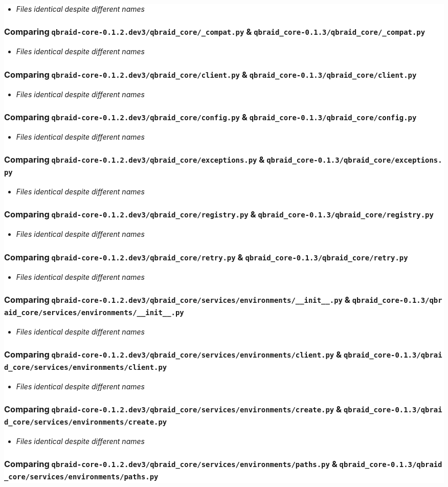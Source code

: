  * *Files identical despite different names*

### Comparing `qbraid-core-0.1.2.dev3/qbraid_core/_compat.py` & `qbraid_core-0.1.3/qbraid_core/_compat.py`

 * *Files identical despite different names*

### Comparing `qbraid-core-0.1.2.dev3/qbraid_core/client.py` & `qbraid_core-0.1.3/qbraid_core/client.py`

 * *Files identical despite different names*

### Comparing `qbraid-core-0.1.2.dev3/qbraid_core/config.py` & `qbraid_core-0.1.3/qbraid_core/config.py`

 * *Files identical despite different names*

### Comparing `qbraid-core-0.1.2.dev3/qbraid_core/exceptions.py` & `qbraid_core-0.1.3/qbraid_core/exceptions.py`

 * *Files identical despite different names*

### Comparing `qbraid-core-0.1.2.dev3/qbraid_core/registry.py` & `qbraid_core-0.1.3/qbraid_core/registry.py`

 * *Files identical despite different names*

### Comparing `qbraid-core-0.1.2.dev3/qbraid_core/retry.py` & `qbraid_core-0.1.3/qbraid_core/retry.py`

 * *Files identical despite different names*

### Comparing `qbraid-core-0.1.2.dev3/qbraid_core/services/environments/__init__.py` & `qbraid_core-0.1.3/qbraid_core/services/environments/__init__.py`

 * *Files identical despite different names*

### Comparing `qbraid-core-0.1.2.dev3/qbraid_core/services/environments/client.py` & `qbraid_core-0.1.3/qbraid_core/services/environments/client.py`

 * *Files identical despite different names*

### Comparing `qbraid-core-0.1.2.dev3/qbraid_core/services/environments/create.py` & `qbraid_core-0.1.3/qbraid_core/services/environments/create.py`

 * *Files identical despite different names*

### Comparing `qbraid-core-0.1.2.dev3/qbraid_core/services/environments/paths.py` & `qbraid_core-0.1.3/qbraid_core/services/environments/paths.py`
